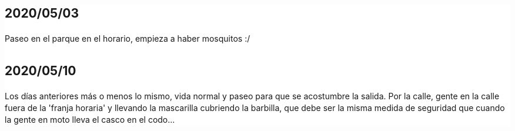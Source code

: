 ## 2020/05/03

Paseo en el parque en el horario, empieza a haber mosquitos :/

## 2020/05/10

Los días anteriores más o menos lo mismo, vida normal y paseo para que se acostumbre la salida. Por la calle, gente en la calle fuera de la 'franja horaria' y llevando la mascarilla cubriendo la barbilla, que debe ser la misma medida de seguridad que cuando la gente en moto lleva el casco en el codo...
